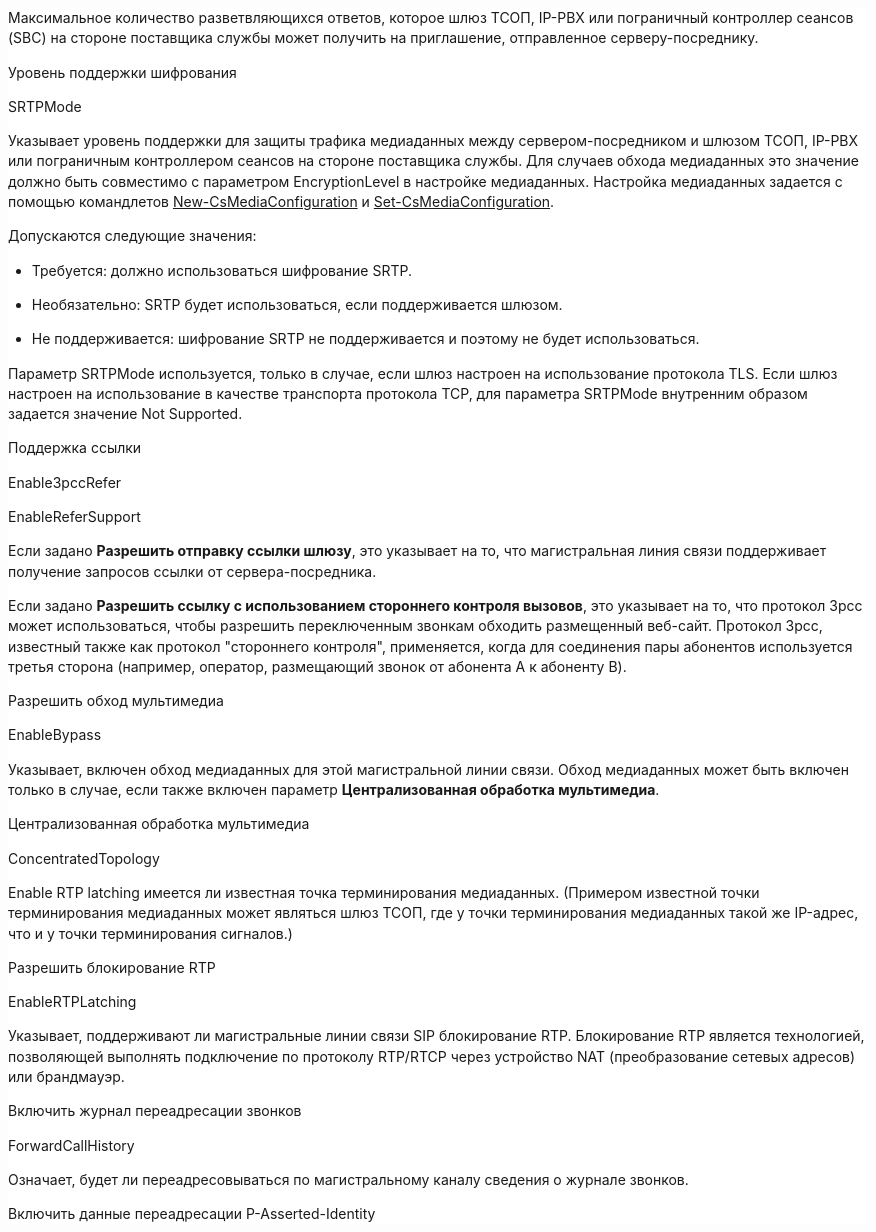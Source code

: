<td><p>Максимальное количество разветвляющихся ответов, которое шлюз ТСОП, IP-PBX или пограничный контроллер сеансов (SBC) на стороне поставщика службы может получить на приглашение, отправленное серверу-посреднику.</p></td>
</tr>
<tr class="even">
<td><p>Уровень поддержки шифрования</p></td>
<td><p>SRTPMode</p></td>
<td><p>Указывает уровень поддержки для защиты трафика медиаданных между сервером-посредником и шлюзом ТСОП, IP-PBX или пограничным контроллером сеансов на стороне поставщика службы. Для случаев обхода медиаданных это значение должно быть совместимо с параметром EncryptionLevel в настройке медиаданных. Настройка медиаданных задается с помощью командлетов <a href="new-csmediaconfiguration.md">New-CsMediaConfiguration</a> и <a href="set-csmediaconfiguration.md">Set-CsMediaConfiguration</a>.</p>
<p>Допускаются следующие значения:</p>
<ul>
<li><p>Требуется: должно использоваться шифрование SRTP.</p></li>
<li><p>Необязательно: SRTP будет использоваться, если поддерживается шлюзом.</p></li>
<li><p>Не поддерживается: шифрование SRTP не поддерживается и поэтому не будет использоваться.</p></li>
</ul>
<p>Параметр SRTPMode используется, только в случае, если шлюз настроен на использование протокола TLS. Если шлюз настроен на использование в качестве транспорта протокола TCP, для параметра SRTPMode внутренним образом задается значение Not Supported.</p></td>
</tr>
<tr class="odd">
<td><p>Поддержка ссылки</p></td>
<td><p>Enable3pccRefer</p>
<p>EnableReferSupport</p></td>
<td><p>Если задано <strong>Разрешить отправку ссылки шлюзу</strong>, это указывает на то, что магистральная линия связи поддерживает получение запросов ссылки от сервера-посредника.</p>
<p>Если задано <strong>Разрешить ссылку с использованием стороннего контроля вызовов</strong>, это указывает на то, что протокол 3pcc может использоваться, чтобы разрешить переключенным звонкам обходить размещенный веб-сайт. Протокол 3pcc, известный также как протокол &quot;стороннего контроля&quot;, применяется, когда для соединения пары абонентов используется третья сторона (например, оператор, размещающий звонок от абонента A к абоненту B).</p></td>
</tr>
<tr class="even">
<td><p>Разрешить обход мультимедиа</p></td>
<td><p>EnableBypass</p></td>
<td><p>Указывает, включен обход медиаданных для этой магистральной линии связи. Обход медиаданных может быть включен только в случае, если также включен параметр <strong>Централизованная обработка мультимедиа</strong>.</p></td>
</tr>
<tr class="odd">
<td><p>Централизованная обработка мультимедиа</p></td>
<td><p>ConcentratedTopology</p></td>
<td><p>Enable RTP latching имеется ли известная точка терминирования медиаданных. (Примером известной точки терминирования медиаданных может являться шлюз ТСОП, где у точки терминирования медиаданных такой же IP-адрес, что и у точки терминирования сигналов.)</p></td>
</tr>
<tr class="even">
<td><p>Разрешить блокирование RTP</p></td>
<td><p>EnableRTPLatching</p></td>
<td><p>Указывает, поддерживают ли магистральные линии связи SIP блокирование RTP. Блокирование RTP является технологией, позволяющей выполнять подключение по протоколу RTP/RTCP через устройство NAT (преобразование сетевых адресов) или брандмауэр.</p></td>
</tr>
<tr class="odd">
<td><p>Включить журнал переадресации звонков</p></td>
<td><p>ForwardCallHistory</p></td>
<td><p>Означает, будет ли переадресовываться по магистральному каналу сведения о журнале звонков.</p></td>
</tr>
<tr class="even">
<td><p>Включить данные переадресации P-Asserted-Identity</p></td>